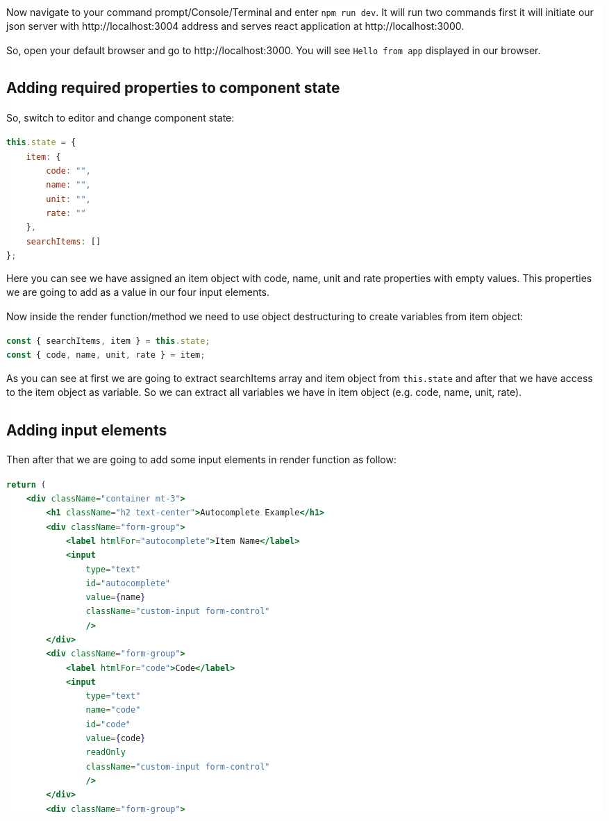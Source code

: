 Now navigate to your command prompt/Console/Terminal and enter `npm run dev`. It will run two commands first it will initiate our json server with http://localhost:3004 address and serves react application at http://localhost:3000.

So, open your default browser and go to http://localhost:3000. You will see `Hello from app` displayed in our browser.

## Adding required properties to component state

So, switch to editor and change component state:

```js
this.state = {
    item: {
        code: "",
        name: "",
        unit: "",
        rate: ""
    },
    searchItems: []
};
```

Here you can see we have assigned an item object with code, name, unit and rate properties with empty values. This properties we are going to add as a value in our four input elements.

Now inside the render function/method we need to use object destructuring to create variables from item object:

```js
const { searchItems, item } = this.state;
const { code, name, unit, rate } = item;
```

As you can see at first we are going to extract searchItems array and item object from `this.state` and after that we have access to the item object as variable. So we can extract all variables we have in item object (e.g. code, name, unit, rate).

## Adding input elements

Then after that we are going to add some input elements in render function as follow:

```jsx
return (
    <div className="container mt-3">
        <h1 className="h2 text-center">Autocomplete Example</h1>
        <div className="form-group">
            <label htmlFor="autocomplete">Item Name</label>
            <input
                type="text"
                id="autocomplete"
                value={name}
                className="custom-input form-control"
                />
        </div>
        <div className="form-group">
            <label htmlFor="code">Code</label>
            <input
                type="text"
                name="code"
                id="code"
                value={code}
                readOnly
                className="custom-input form-control"
                />
        </div>
        <div className="form-group">
```